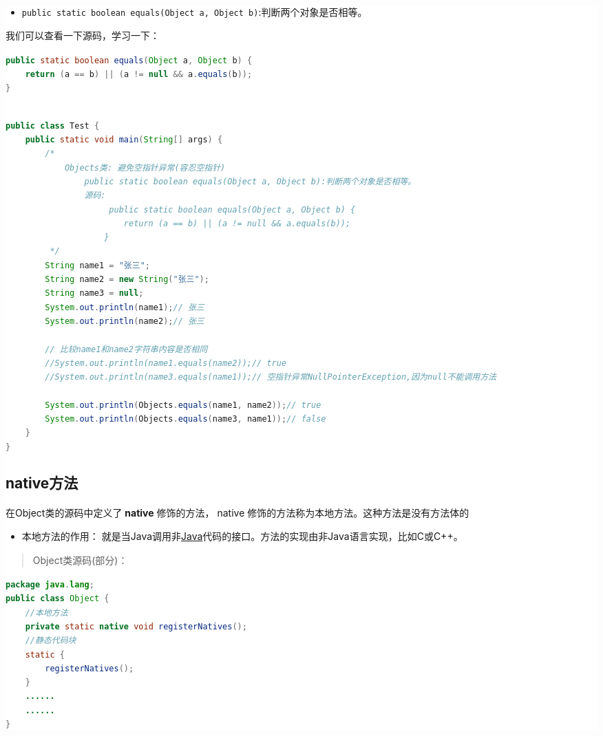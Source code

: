 - `public static boolean equals(Object a, Object b)`:判断两个对象是否相等。

我们可以查看一下源码，学习一下：

```java
public static boolean equals(Object a, Object b) {  
    return (a == b) || (a != null && a.equals(b));  
}
```

```java

public class Test {
    public static void main(String[] args) {
        /*
            Objects类: 避免空指针异常(容忍空指针)
                public static boolean equals(Object a, Object b):判断两个对象是否相等。
                源码:
                     public static boolean equals(Object a, Object b) {
                        return (a == b) || (a != null && a.equals(b));
                    }
         */
        String name1 = "张三";
        String name2 = new String("张三");
        String name3 = null;
        System.out.println(name1);// 张三
        System.out.println(name2);// 张三

        // 比较name1和name2字符串内容是否相同
        //System.out.println(name1.equals(name2));// true
        //System.out.println(name3.equals(name1));// 空指针异常NullPointerException,因为null不能调用方法

        System.out.println(Objects.equals(name1, name2));// true
        System.out.println(Objects.equals(name3, name1));// false
    }
}

```

## native方法


在Object类的源码中定义了 **native** 修饰的方法， native 修饰的方法称为本地方法。这种方法是没有方法体的

- 本地方法的作用： 就是当Java调用非[Java](https://baike.baidu.com/item/Java/85979)代码的接口。方法的实现由非Java语言实现，比如C或C++。 

> Object类源码(部分)：

```java
package java.lang;
public class Object {
	//本地方法
    private static native void registerNatives();
    //静态代码块
    static {
        registerNatives();
    }
    ......
    ......
}
```
